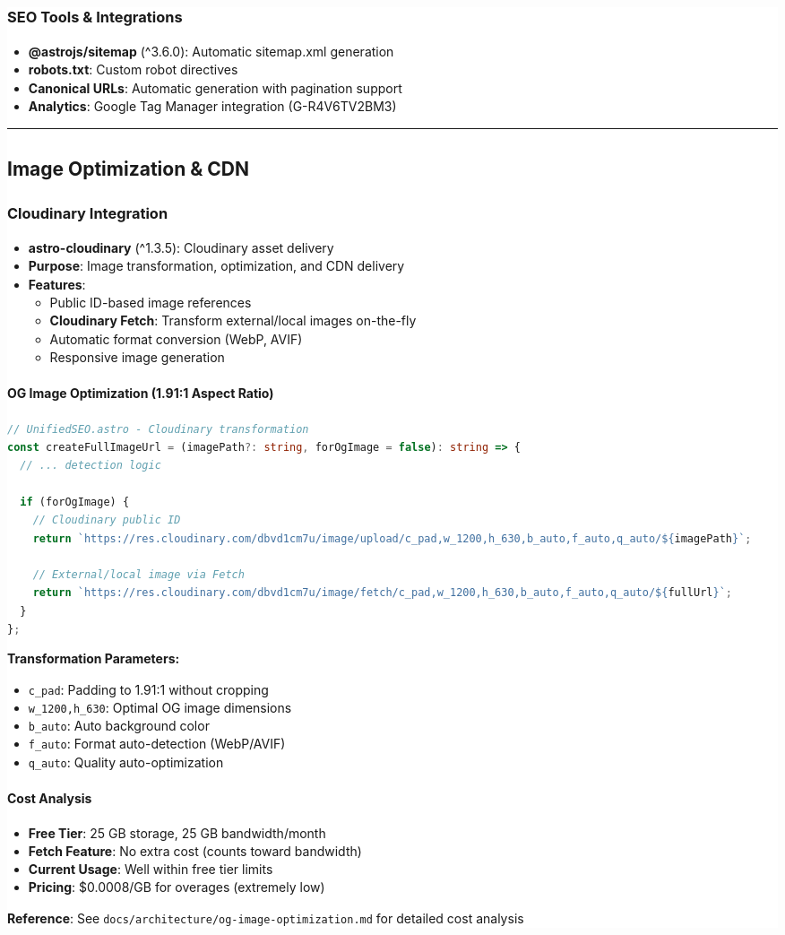 ### SEO Tools & Integrations
- **@astrojs/sitemap** (^3.6.0): Automatic sitemap.xml generation
- **robots.txt**: Custom robot directives
- **Canonical URLs**: Automatic generation with pagination support
- **Analytics**: Google Tag Manager integration (G-R4V6TV2BM3)

---

## Image Optimization & CDN

### Cloudinary Integration
- **astro-cloudinary** (^1.3.5): Cloudinary asset delivery
- **Purpose**: Image transformation, optimization, and CDN delivery
- **Features**:
  - Public ID-based image references
  - **Cloudinary Fetch**: Transform external/local images on-the-fly
  - Automatic format conversion (WebP, AVIF)
  - Responsive image generation

#### OG Image Optimization (1.91:1 Aspect Ratio)
```typescript
// UnifiedSEO.astro - Cloudinary transformation
const createFullImageUrl = (imagePath?: string, forOgImage = false): string => {
  // ... detection logic
  
  if (forOgImage) {
    // Cloudinary public ID
    return `https://res.cloudinary.com/dbvd1cm7u/image/upload/c_pad,w_1200,h_630,b_auto,f_auto,q_auto/${imagePath}`;
    
    // External/local image via Fetch
    return `https://res.cloudinary.com/dbvd1cm7u/image/fetch/c_pad,w_1200,h_630,b_auto,f_auto,q_auto/${fullUrl}`;
  }
};
```

**Transformation Parameters:**
- `c_pad`: Padding to 1.91:1 without cropping
- `w_1200,h_630`: Optimal OG image dimensions
- `b_auto`: Auto background color
- `f_auto`: Format auto-detection (WebP/AVIF)
- `q_auto`: Quality auto-optimization

#### Cost Analysis
- **Free Tier**: 25 GB storage, 25 GB bandwidth/month
- **Fetch Feature**: No extra cost (counts toward bandwidth)
- **Current Usage**: Well within free tier limits
- **Pricing**: $0.0008/GB for overages (extremely low)

**Reference**: See `docs/architecture/og-image-optimization.md` for detailed cost analysis
